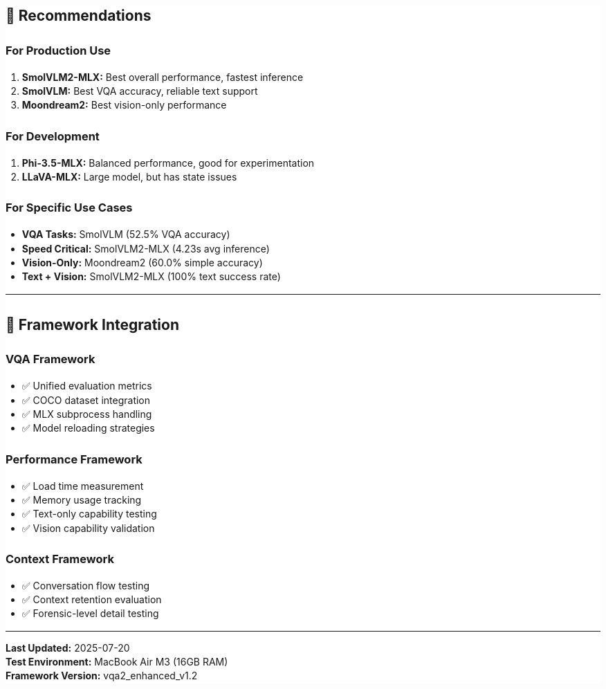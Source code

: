 
## **🎯 Recommendations**

### **For Production Use**
1. **SmolVLM2-MLX:** Best overall performance, fastest inference
2. **SmolVLM:** Best VQA accuracy, reliable text support
3. **Moondream2:** Best vision-only performance

### **For Development**
1. **Phi-3.5-MLX:** Balanced performance, good for experimentation
2. **LLaVA-MLX:** Large model, but has state issues

### **For Specific Use Cases**
- **VQA Tasks:** SmolVLM (52.5% VQA accuracy)
- **Speed Critical:** SmolVLM2-MLX (4.23s avg inference)
- **Vision-Only:** Moondream2 (60.0% simple accuracy)
- **Text + Vision:** SmolVLM2-MLX (100% text success rate)

---

## **🔄 Framework Integration**

### **VQA Framework**
- ✅ Unified evaluation metrics
- ✅ COCO dataset integration
- ✅ MLX subprocess handling
- ✅ Model reloading strategies

### **Performance Framework**
- ✅ Load time measurement
- ✅ Memory usage tracking
- ✅ Text-only capability testing
- ✅ Vision capability validation

### **Context Framework**
- ✅ Conversation flow testing
- ✅ Context retention evaluation
- ✅ Forensic-level detail testing

---

**Last Updated:** 2025-07-20  
**Test Environment:** MacBook Air M3 (16GB RAM)  
**Framework Version:** vqa2_enhanced_v1.2